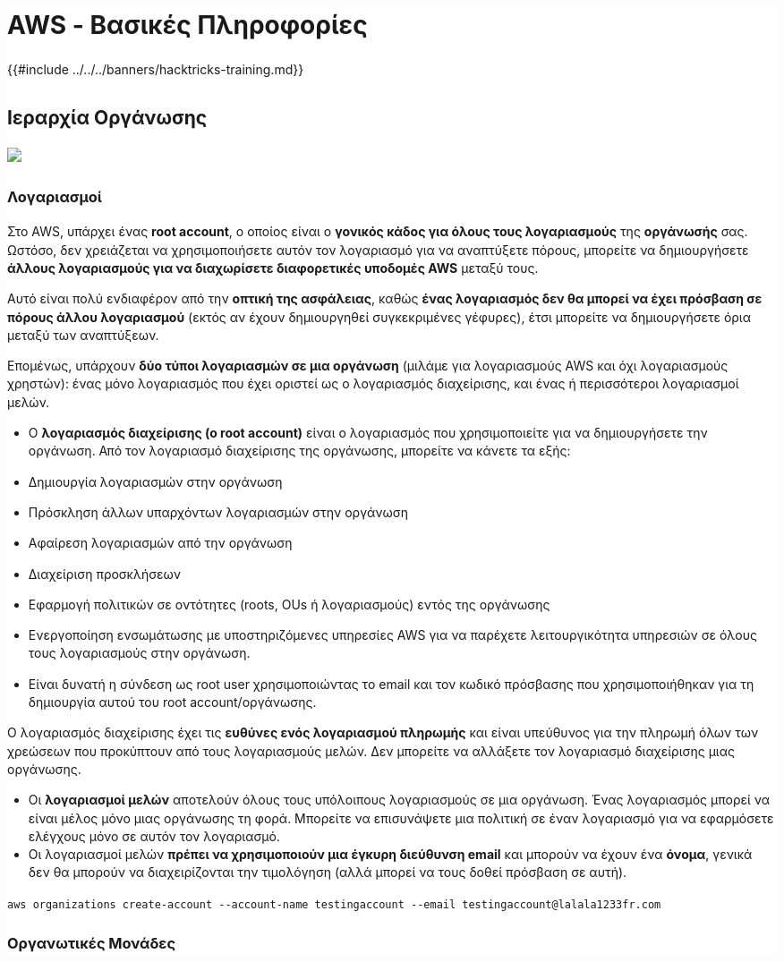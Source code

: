 # AWS - Βασικές Πληροφορίες

{{#include ../../../banners/hacktricks-training.md}}

## Ιεραρχία Οργάνωσης

![](<../../../images/image (151).png>)

### Λογαριασμοί

Στο AWS, υπάρχει ένας **root account**, ο οποίος είναι ο **γονικός κάδος για όλους τους λογαριασμούς** της **οργάνωσής** σας. Ωστόσο, δεν χρειάζεται να χρησιμοποιήσετε αυτόν τον λογαριασμό για να αναπτύξετε πόρους, μπορείτε να δημιουργήσετε **άλλους λογαριασμούς για να διαχωρίσετε διαφορετικές υποδομές AWS** μεταξύ τους.

Αυτό είναι πολύ ενδιαφέρον από την **οπτική της ασφάλειας**, καθώς **ένας λογαριασμός δεν θα μπορεί να έχει πρόσβαση σε πόρους άλλου λογαριασμού** (εκτός αν έχουν δημιουργηθεί συγκεκριμένες γέφυρες), έτσι μπορείτε να δημιουργήσετε όρια μεταξύ των αναπτύξεων.

Επομένως, υπάρχουν **δύο τύποι λογαριασμών σε μια οργάνωση** (μιλάμε για λογαριασμούς AWS και όχι λογαριασμούς χρηστών): ένας μόνο λογαριασμός που έχει οριστεί ως ο λογαριασμός διαχείρισης, και ένας ή περισσότεροι λογαριασμοί μελών.

- Ο **λογαριασμός διαχείρισης (ο root account)** είναι ο λογαριασμός που χρησιμοποιείτε για να δημιουργήσετε την οργάνωση. Από τον λογαριασμό διαχείρισης της οργάνωσης, μπορείτε να κάνετε τα εξής:

- Δημιουργία λογαριασμών στην οργάνωση
- Πρόσκληση άλλων υπαρχόντων λογαριασμών στην οργάνωση
- Αφαίρεση λογαριασμών από την οργάνωση
- Διαχείριση προσκλήσεων
- Εφαρμογή πολιτικών σε οντότητες (roots, OUs ή λογαριασμούς) εντός της οργάνωσης
- Ενεργοποίηση ενσωμάτωσης με υποστηριζόμενες υπηρεσίες AWS για να παρέχετε λειτουργικότητα υπηρεσιών σε όλους τους λογαριασμούς στην οργάνωση.
- Είναι δυνατή η σύνδεση ως root user χρησιμοποιώντας το email και τον κωδικό πρόσβασης που χρησιμοποιήθηκαν για τη δημιουργία αυτού του root account/οργάνωσης.

Ο λογαριασμός διαχείρισης έχει τις **ευθύνες ενός λογαριασμού πληρωμής** και είναι υπεύθυνος για την πληρωμή όλων των χρεώσεων που προκύπτουν από τους λογαριασμούς μελών. Δεν μπορείτε να αλλάξετε τον λογαριασμό διαχείρισης μιας οργάνωσης.

- Οι **λογαριασμοί μελών** αποτελούν όλους τους υπόλοιπους λογαριασμούς σε μια οργάνωση. Ένας λογαριασμός μπορεί να είναι μέλος μόνο μιας οργάνωσης τη φορά. Μπορείτε να επισυνάψετε μια πολιτική σε έναν λογαριασμό για να εφαρμόσετε ελέγχους μόνο σε αυτόν τον λογαριασμό.
- Οι λογαριασμοί μελών **πρέπει να χρησιμοποιούν μια έγκυρη διεύθυνση email** και μπορούν να έχουν ένα **όνομα**, γενικά δεν θα μπορούν να διαχειρίζονται την τιμολόγηση (αλλά μπορεί να τους δοθεί πρόσβαση σε αυτή).
```
aws organizations create-account --account-name testingaccount --email testingaccount@lalala1233fr.com
```
### **Οργανωτικές Μονάδες**
